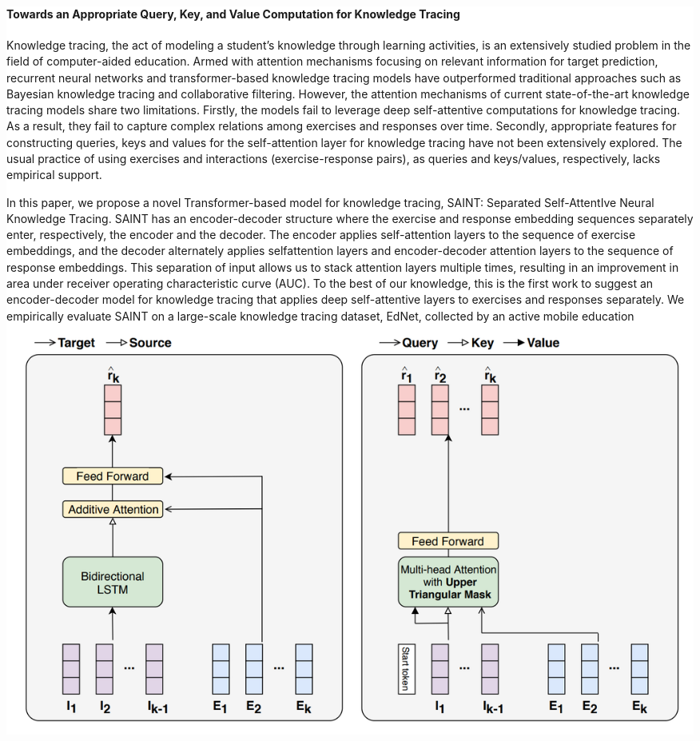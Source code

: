 
#### Towards an Appropriate Query, Key, and Value Computation for Knowledge Tracing

Knowledge tracing, the act of modeling a student’s knowledge through learning activities, is an extensively studied problem in the field of computer-aided education. Armed with attention mechanisms focusing on relevant information for target prediction, recurrent neural networks and transformer-based knowledge tracing models have outperformed traditional approaches such as Bayesian knowledge tracing and collaborative filtering. However, the attention mechanisms of current state-of-the-art knowledge tracing models share two limitations. Firstly, the models fail to leverage deep self-attentive computations for knowledge tracing. As a result, they fail to capture complex relations among exercises and responses over time. Secondly, appropriate features for constructing queries, keys and values for the self-attention layer for knowledge tracing have not been extensively explored. The usual practice of using exercises and interactions (exercise-response pairs), as queries and keys/values, respectively, lacks empirical support.

In this paper, we propose a novel Transformer-based model for knowledge tracing, SAINT: Separated Self-AttentIve Neural Knowledge Tracing. SAINT has an encoder-decoder structure where the exercise and response embedding sequences separately enter, respectively, the encoder and the decoder. The encoder applies self-attention layers to the sequence of exercise embeddings, and the decoder alternately applies selfattention layers and encoder-decoder attention layers to the sequence of response embeddings. This separation of input allows us to stack attention layers multiple times, resulting in an improvement in area under receiver operating characteristic curve (AUC). To the best of our  knowledge, this is the  first work to suggest an encoder-decoder model for knowledge tracing that applies deep self-attentive layers to exercises and responses separately. We empirically evaluate SAINT on a large-scale knowledge tracing dataset, EdNet, collected by an active mobile education
![](./figs/premodel.png)
